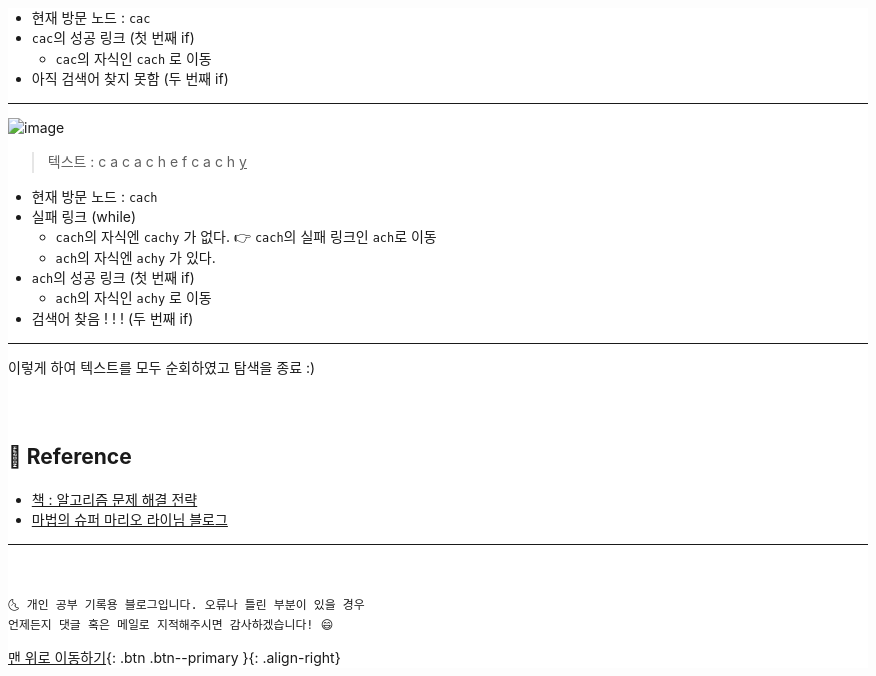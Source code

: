 - 현재 방문 노드 : `cac` 
- `cac`의 성공 링크 (첫 번째 if) 
  - `cac`의 자식인 `cach` 로 이동
- 아직 검색어 찾지 못함 (두 번째 if)

***

![image](https://user-images.githubusercontent.com/42318591/115952185-8e020b80-a51f-11eb-9a51-3298019adeb4.png)

> 텍스트 : c a c a c h e f c a c h <u>y</u>

- 현재 방문 노드 : `cach` 
- 실패 링크 (while)
  - `cach`의 자식엔 `cachy` 가 없다. 👉 `cach`의 실패 링크인 `ach`로 이동
  - `ach`의 자식엔 `achy` 가 있다.
- `ach`의 성공 링크 (첫 번째 if) 
  - `ach`의 자식인 `achy` 로 이동
- 검색어 찾음 ! ! ! (두 번째 if)

***

이렇게 하여 텍스트를 모두 순회하였고 탐색을 종료 :)


<br>

## 📌 Reference

- [책 : 알고리즘 문제 해결 전략](http://www.yes24.com/Product/Goods/8006522)
- [마법의 슈퍼 마리오 라이님 블로그](https://m.blog.naver.com/kks227/220992598966)

***
<br>

    🌜 개인 공부 기록용 블로그입니다. 오류나 틀린 부분이 있을 경우 
    언제든지 댓글 혹은 메일로 지적해주시면 감사하겠습니다! 😄

[맨 위로 이동하기](#){: .btn .btn--primary }{: .align-right}